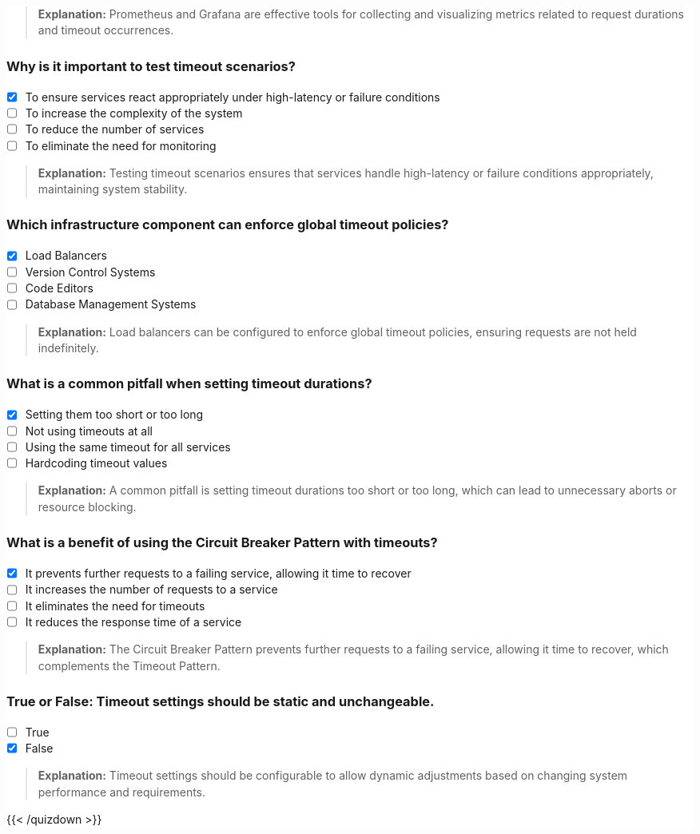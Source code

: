 > **Explanation:** Prometheus and Grafana are effective tools for collecting and visualizing metrics related to request durations and timeout occurrences.

### Why is it important to test timeout scenarios?

- [x] To ensure services react appropriately under high-latency or failure conditions
- [ ] To increase the complexity of the system
- [ ] To reduce the number of services
- [ ] To eliminate the need for monitoring

> **Explanation:** Testing timeout scenarios ensures that services handle high-latency or failure conditions appropriately, maintaining system stability.

### Which infrastructure component can enforce global timeout policies?

- [x] Load Balancers
- [ ] Version Control Systems
- [ ] Code Editors
- [ ] Database Management Systems

> **Explanation:** Load balancers can be configured to enforce global timeout policies, ensuring requests are not held indefinitely.

### What is a common pitfall when setting timeout durations?

- [x] Setting them too short or too long
- [ ] Not using timeouts at all
- [ ] Using the same timeout for all services
- [ ] Hardcoding timeout values

> **Explanation:** A common pitfall is setting timeout durations too short or too long, which can lead to unnecessary aborts or resource blocking.

### What is a benefit of using the Circuit Breaker Pattern with timeouts?

- [x] It prevents further requests to a failing service, allowing it time to recover
- [ ] It increases the number of requests to a service
- [ ] It eliminates the need for timeouts
- [ ] It reduces the response time of a service

> **Explanation:** The Circuit Breaker Pattern prevents further requests to a failing service, allowing it time to recover, which complements the Timeout Pattern.

### True or False: Timeout settings should be static and unchangeable.

- [ ] True
- [x] False

> **Explanation:** Timeout settings should be configurable to allow dynamic adjustments based on changing system performance and requirements.

{{< /quizdown >}}
